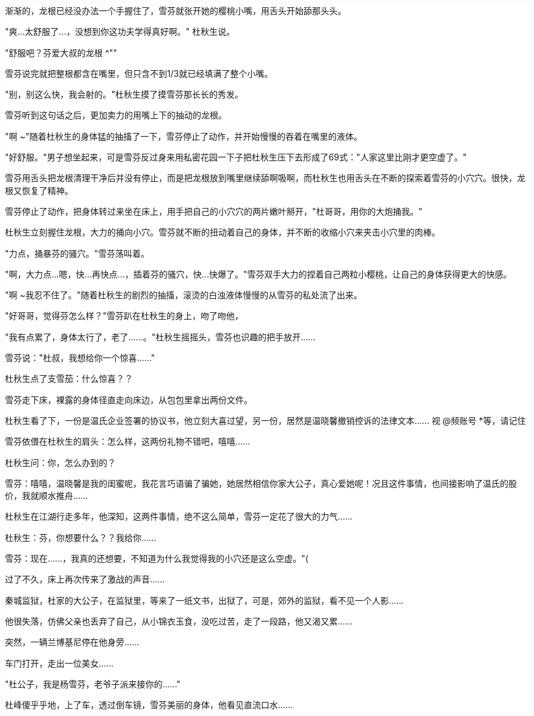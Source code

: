 渐渐的，龙根已经没办法一个手握住了，雪芬就张开她的樱桃小嘴，用舌头开始舔那头头。

"爽...太舒服了...，没想到你这功夫学得真好啊。" 杜秋生说。

"舒服吧？芬爱大叔的龙根 ^""

雪芬说完就把整根都含在嘴里，但只含不到1/3就已经填满了整个小嘴。

"别，别这么快，我会射的。"杜秋生摸了摸雪芬那长长的秀发。

雪芬听到这句话之后，更加卖力的用嘴上下的抽动的龙根。

"啊 ~"随着杜秋生的身体猛的抽搐了一下，雪芬停止了动作，并开始慢慢的吞着在嘴里的液体。

"好舒服。"男子想坐起来，可是雪芬反过身来用私密花园一下子把杜秋生压下去形成了69式："人家这里比刚才更空虚了。"

雪芬用舌头把龙根清理干净后并没有停止，而是把龙根放到嘴里继续舔啊吸啊，而杜秋生也用舌头在不断的探索着雪芬的小穴穴。很快，龙根又恢复了精神。

雪芬停止了动作，把身体转过来坐在床上，用手把自己的小穴穴的两片嫩叶掰开，"杜哥哥，用你的大炮捅我。"

杜秋生立刻握住龙根，大力的捅向小穴。雪芬就不断的扭动着自己的身体，并不断的收缩小穴来夹击小穴里的肉棒。

"力点，捅暴芬的骚穴。"雪芬荡叫着。

"啊，大力点...嗯，快...再快点...，插着芬的骚穴，快...快爆了。"雪芬双手大力的捏着自己两粒小樱桃，让自己的身体获得更大的快感。

"啊 ~我忍不住了。"随着杜秋生的剧烈的抽搐，滚烫的白浊液体慢慢的从雪芬的私处流了出来。

"好哥哥，觉得芬怎么样？"雪芬趴在杜秋生的身上，吻了吻他，

"我有点累了，身体太行了，老了......。"杜秋生摇摇头，雪芬也识趣的把手放开......

雪芬说："杜叔，我想给你一个惊喜......"

杜秋生点了支雪茄：什么惊喜？？

雪芬走下床，裸露的身体径直走向床边，从包包里拿出两份文件。

杜秋生看了下，一份是温氏企业签署的协议书，他立刻大喜过望，另一份，居然是温晓馨撤销控诉的法律文本...... 视 @频账号 *等，请记住

雪芬依偎在杜秋生的肩头：怎么样，这两份礼物不错吧，嘻嘻......

杜秋生问：你，怎么办到的？

雪芬：嘻嘻，温晓馨是我的闺蜜呢，我花言巧语骗了骗她，她居然相信你家大公子，真心爱她呢！况且这件事情，也间接影响了温氏的股价，我就顺水推舟......

杜秋生在江湖行走多年，他深知，这两件事情，绝不这么简单，雪芬一定花了很大的力气......

杜秋生：芬，你想要什么？？我给你......

雪芬：现在......，我真的还想要，不知道为什么我觉得我的小穴还是这么空虚。"(

过了不久，床上再次传来了激战的声音......

秦城监狱，杜家的大公子，在监狱里，等来了一纸文书，出狱了，可是，郊外的监狱，看不见一个人影......

他很失落，仿佛父亲也丢弃了自己，从小锦衣玉食，没吃过苦，走了一段路，他又渴又累......

突然，一辆兰博基尼停在他身旁......

车门打开，走出一位美女......

"杜公子，我是杨雪芬，老爷子派来接你的......"

杜峰傻乎乎地，上了车，透过倒车镜，雪芬美丽的身体，他看见直流口水......
